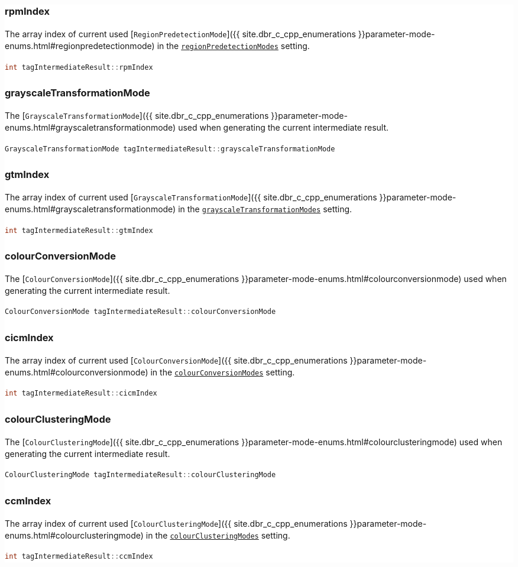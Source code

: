 ### rpmIndex
The array index of current used [`RegionPredetectionMode`]({{ site.dbr_c_cpp_enumerations }}parameter-mode-enums.html#regionpredetectionmode) in the [`regionPredetectionModes`](FurtherModes.md#regionpredetectionmodes) setting.
```cpp
int tagIntermediateResult::rpmIndex
```

### grayscaleTransformationMode
The [`GrayscaleTransformationMode`]({{ site.dbr_c_cpp_enumerations }}parameter-mode-enums.html#grayscaletransformationmode) used when generating the current intermediate result.
```cpp
GrayscaleTransformationMode tagIntermediateResult::grayscaleTransformationMode
```

### gtmIndex
The array index of current used [`GrayscaleTransformationMode`]({{ site.dbr_c_cpp_enumerations }}parameter-mode-enums.html#grayscaletransformationmode) in the [`grayscaleTransformationModes`](FurtherModes.md#grayscaletransformationmodes) setting.
```cpp
int tagIntermediateResult::gtmIndex
```

### colourConversionMode
The [`ColourConversionMode`]({{ site.dbr_c_cpp_enumerations }}parameter-mode-enums.html#colourconversionmode) used when generating the current intermediate result.
```cpp
ColourConversionMode tagIntermediateResult::colourConversionMode
```

### cicmIndex
The array index of current used [`ColourConversionMode`]({{ site.dbr_c_cpp_enumerations }}parameter-mode-enums.html#colourconversionmode) in the [`colourConversionModes`](FurtherModes.md#colourconversionmodes) setting.
```cpp
int tagIntermediateResult::cicmIndex
```

### colourClusteringMode
The [`ColourClusteringMode`]({{ site.dbr_c_cpp_enumerations }}parameter-mode-enums.html#colourclusteringmode) used when generating the current intermediate result.
```cpp
ColourClusteringMode tagIntermediateResult::colourClusteringMode
```

### ccmIndex
The array index of current used [`ColourClusteringMode`]({{ site.dbr_c_cpp_enumerations }}parameter-mode-enums.html#colourclusteringmode) in the [`colourClusteringModes`](FurtherModes.md#colourclusteringmodes) setting.
```cpp
int tagIntermediateResult::ccmIndex
```
